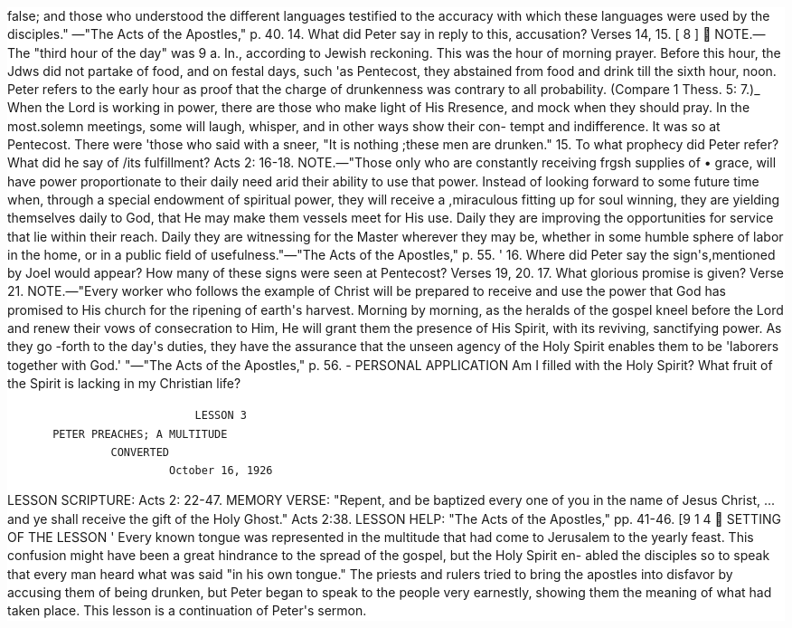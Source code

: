  false; and those who understood the different languages testified to
  the accuracy with which these languages were used by the disciples."
  —"The Acts of the Apostles," p. 40.
      14. What did Peter say in reply to this, accusation? Verses 14, 15.
                                  [ 8 ]
      NOTE.—The "third hour of the day" was 9 a. In., according to
  Jewish reckoning. This was the hour of morning prayer. Before this
  hour, the Jdws did not partake of food, and on festal days, such 'as
  Pentecost, they abstained from food and drink till the sixth hour, noon.
  Peter refers to the early hour as proof that the charge of drunkenness
  was contrary to all probability. (Compare 1 Thess. 5: 7.)_
      When the Lord is working in power, there are those who make light
  of His Rresence, and mock when they should pray. In the most.solemn
  meetings, some will laugh, whisper, and in other ways show their con-
  tempt and indifference. It was so at Pentecost. There were 'those
  who said with a sneer, "It is nothing ;these men are drunken."
      15. To what prophecy did Peter refer? What did he say of /its
  fulfillment? Acts 2: 16-18.
      NOTE.—"Those only who are constantly receiving frgsh supplies of
• grace, will have power proportionate to their daily need arid their
  ability to use that power. Instead of looking forward to some future
  time when, through a special endowment of spiritual power, they will
  receive a ,miraculous fitting up for soul winning, they are yielding
  themselves daily to God, that He may make them vessels meet for His
  use. Daily they are improving the opportunities for service that lie
  within their reach. Daily they are witnessing for the Master wherever
  they may be, whether in some humble sphere of labor in the home, or
  in a public field of usefulness."—"The Acts of the Apostles," p. 55.
  ' 16. Where did Peter say the sign's,mentioned by Joel would appear?
  How many of these signs were seen at Pentecost? Verses 19, 20.
      17. What glorious promise is given? Verse 21.
      NOTE.—"Every worker who follows the example of Christ will be
  prepared to receive and use the power that God has promised to His
  church for the ripening of earth's harvest. Morning by morning, as the
  heralds of the gospel kneel before the Lord and renew their vows of
  consecration to Him, He will grant them the presence of His Spirit,
  with its reviving, sanctifying power. As they go -forth to the day's
  duties, they have the assurance that the unseen agency of the Holy
  Spirit enables them to be 'laborers together with God.' "—"The Acts of
  the Apostles," p. 56.
                    - PERSONAL APPLICATION
    Am I filled with the Holy Spirit?
    What fruit of the Spirit is lacking in my Christian life?


                                 LESSON 3
           PETER PREACHES; A MULTITUDE
                    CONVERTED
                             October 16, 1926
 LESSON SCRIPTURE: Acts 2: 22-47.
 MEMORY VERSE: "Repent, and be baptized every one of you in the name of
    Jesus Christ, ... and ye shall receive the gift of the Holy Ghost." Acts 2:38.
 LESSON HELP: "The Acts of the Apostles," pp. 41-46.
                                       [9 1
                                                4
                        SETTING OF THE LESSON
  ' Every known tongue was represented in the multitude that had
come to Jerusalem to the yearly feast. This confusion might have been
a great hindrance to the spread of the gospel, but the Holy Spirit en-
abled the disciples so to speak that every man heard what was said "in
his own tongue." The priests and rulers tried to bring the apostles into
disfavor by accusing them of being drunken, but Peter began to speak
to the people very earnestly, showing them the meaning of what had
taken place. This lesson is a continuation of Peter's sermon.